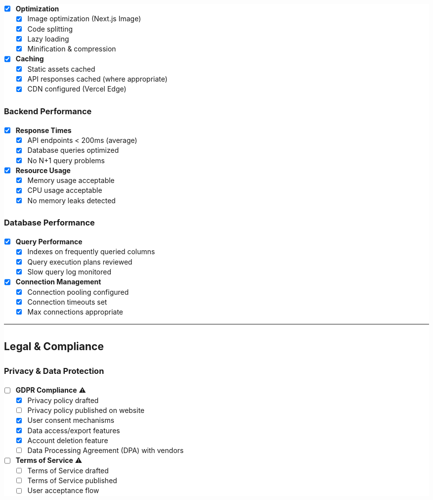 - [x] **Optimization**
  - [x] Image optimization (Next.js Image)
  - [x] Code splitting
  - [x] Lazy loading
  - [x] Minification & compression

- [x] **Caching**
  - [x] Static assets cached
  - [x] API responses cached (where appropriate)
  - [x] CDN configured (Vercel Edge)

### Backend Performance

- [x] **Response Times**
  - [x] API endpoints < 200ms (average)
  - [x] Database queries optimized
  - [x] No N+1 query problems

- [x] **Resource Usage**
  - [x] Memory usage acceptable
  - [x] CPU usage acceptable
  - [x] No memory leaks detected

### Database Performance

- [x] **Query Performance**
  - [x] Indexes on frequently queried columns
  - [x] Query execution plans reviewed
  - [x] Slow query log monitored

- [x] **Connection Management**
  - [x] Connection pooling configured
  - [x] Connection timeouts set
  - [x] Max connections appropriate

---

## Legal & Compliance

### Privacy & Data Protection

- [ ] **GDPR Compliance** ⚠️
  - [x] Privacy policy drafted
  - [ ] Privacy policy published on website
  - [x] User consent mechanisms
  - [x] Data access/export features
  - [x] Account deletion feature
  - [ ] Data Processing Agreement (DPA) with vendors

- [ ] **Terms of Service** ⚠️
  - [ ] Terms of Service drafted
  - [ ] Terms of Service published
  - [ ] User acceptance flow
